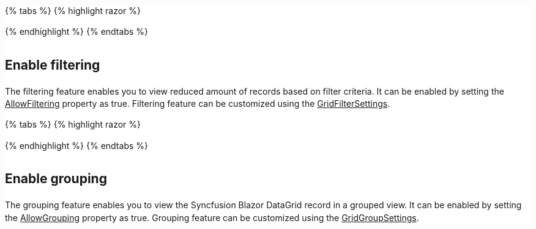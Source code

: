 {% tabs %}
{% highlight razor %}

<SfGrid DataSource="@Orders" AllowPaging="true" AllowSorting="true">
 <GridPageSettings PageSize="5"></GridPageSettings>
   <GridColumns>
     <GridColumn Field=@nameof(Order.OrderID) HeaderText="Order ID" TextAlign="TextAlign.Right" Width="120"></GridColumn>
     <GridColumn Field=@nameof(Order.CustomerID) HeaderText="Customer Name" Width="150"></GridColumn>
     <GridColumn Field=@nameof(Order.OrderDate) HeaderText=" Order Date" Format="d" Type="ColumnType.Date" TextAlign="TextAlign.Right" Width="130"></GridColumn>
     <GridColumn Field=@nameof(Order.Freight) HeaderText="Freight" Format="C2" TextAlign="TextAlign.Right" Width="120"></GridColumn>
   </GridColumns>
</SfGrid>

{% endhighlight %}
{% endtabs %}

## Enable filtering

The filtering feature enables you to view reduced amount of records based on filter criteria. It can be enabled by setting the [AllowFiltering](https://help.syncfusion.com/cr/blazor/Syncfusion.Blazor.Grids.SfGrid-1.html#Syncfusion_Blazor_Grids_SfGrid_1_AllowFiltering) property as true. Filtering feature can be customized using the [GridFilterSettings](https://help.syncfusion.com/cr/blazor/Syncfusion.Blazor.Grids.SfGrid-1.html#Syncfusion_Blazor_Grids_SfGrid_1_FilterSettings).

{% tabs %}
{% highlight razor %}

<SfGrid DataSource="@Orders" AllowPaging="true" AllowSorting="true" AllowFiltering="true">
 <GridPageSettings PageSize="5"></GridPageSettings>
   <GridColumns>
     <GridColumn Field=@nameof(Order.OrderID) HeaderText="Order ID" TextAlign="TextAlign.Right" Width="120"></GridColumn>
     <GridColumn Field=@nameof(Order.CustomerID) HeaderText="Customer Name" Width="150"></GridColumn>
     <GridColumn Field=@nameof(Order.OrderDate) HeaderText=" Order Date" Format="d" Type="ColumnType.Date" TextAlign="TextAlign.Right" Width="130"></GridColumn>
     <GridColumn Field=@nameof(Order.Freight) HeaderText="Freight" Format="C2" TextAlign="TextAlign.Right" Width="120"></GridColumn>
   </GridColumns>
</SfGrid>

{% endhighlight %}
{% endtabs %}

## Enable grouping

The grouping feature enables you to view the Syncfusion Blazor DataGrid record in a grouped view. It can be enabled by setting the [AllowGrouping](https://help.syncfusion.com/cr/blazor/Syncfusion.Blazor.Grids.SfGrid-1.html#Syncfusion_Blazor_Grids_SfGrid_1_AllowGrouping) property as true. Grouping feature can be customized using the [GridGroupSettings](https://help.syncfusion.com/cr/blazor/Syncfusion.Blazor.Grids.SfGrid-1.html#Syncfusion_Blazor_Grids_SfGrid_1_GroupSettings).
